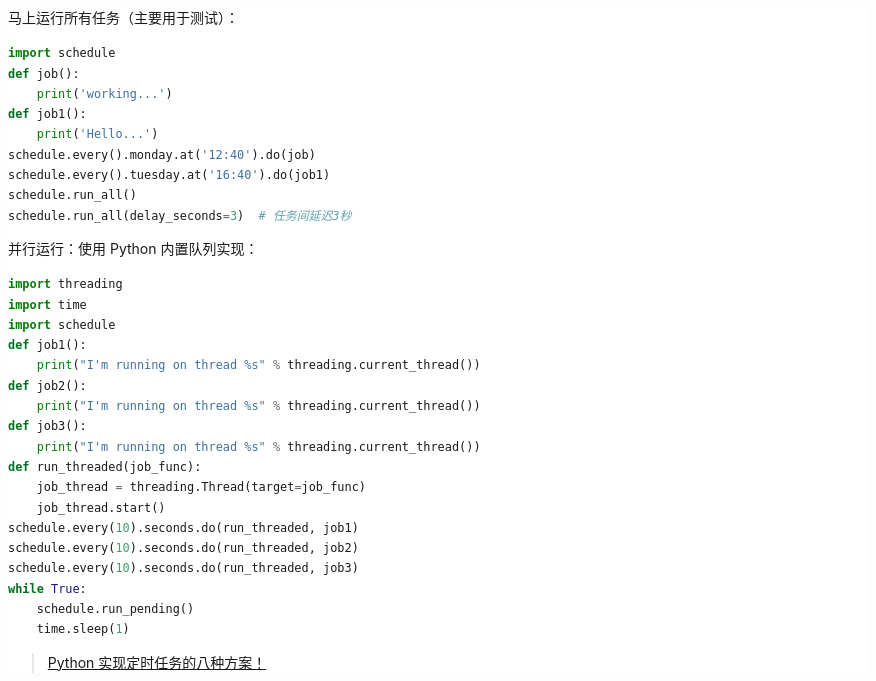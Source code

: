 马上运行所有任务（主要用于测试）：

```python
import schedule
def job():
    print('working...')
def job1():
    print('Hello...')
schedule.every().monday.at('12:40').do(job)
schedule.every().tuesday.at('16:40').do(job1)
schedule.run_all()
schedule.run_all(delay_seconds=3)  # 任务间延迟3秒
```

并行运行：使用 Python 内置队列实现：

```python
import threading
import time
import schedule
def job1():
    print("I'm running on thread %s" % threading.current_thread())
def job2():
    print("I'm running on thread %s" % threading.current_thread())
def job3():
    print("I'm running on thread %s" % threading.current_thread())
def run_threaded(job_func):
    job_thread = threading.Thread(target=job_func)
    job_thread.start()
schedule.every(10).seconds.do(run_threaded, job1)
schedule.every(10).seconds.do(run_threaded, job2)
schedule.every(10).seconds.do(run_threaded, job3)
while True:
    schedule.run_pending()
    time.sleep(1)
```





> [Python 实现定时任务的八种方案！](https://mp.weixin.qq.com/s/C9pxH7W3KSuiK71u7UPvjg)
